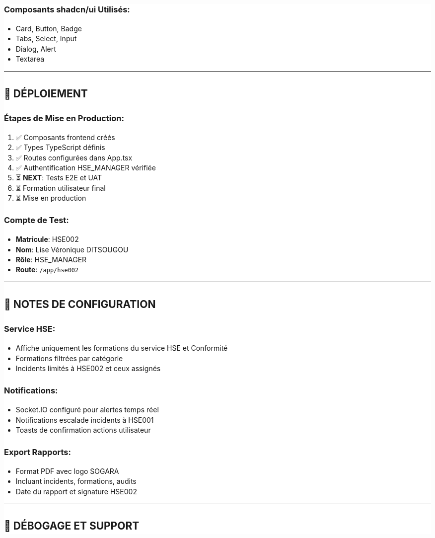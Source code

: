 ### Composants shadcn/ui Utilisés:
- Card, Button, Badge
- Tabs, Select, Input
- Dialog, Alert
- Textarea

---

## 🚀 DÉPLOIEMENT

### Étapes de Mise en Production:
1. ✅ Composants frontend créés
2. ✅ Types TypeScript définis
3. ✅ Routes configurées dans App.tsx
4. ✅ Authentification HSE_MANAGER vérifiée
5. ⏳ **NEXT**: Tests E2E et UAT
6. ⏳ Formation utilisateur final
7. ⏳ Mise en production

### Compte de Test:
- **Matricule**: HSE002
- **Nom**: Lise Véronique DITSOUGOU
- **Rôle**: HSE_MANAGER
- **Route**: `/app/hse002`

---

## 📝 NOTES DE CONFIGURATION

### Service HSE:
- Affiche uniquement les formations du service HSE et Conformité
- Formations filtrées par catégorie
- Incidents limités à HSE002 et ceux assignés

### Notifications:
- Socket.IO configuré pour alertes temps réel
- Notifications escalade incidents à HSE001
- Toasts de confirmation actions utilisateur

### Export Rapports:
- Format PDF avec logo SOGARA
- Incluant incidents, formations, audits
- Date du rapport et signature HSE002

---

## 🐛 DÉBOGAGE ET SUPPORT
